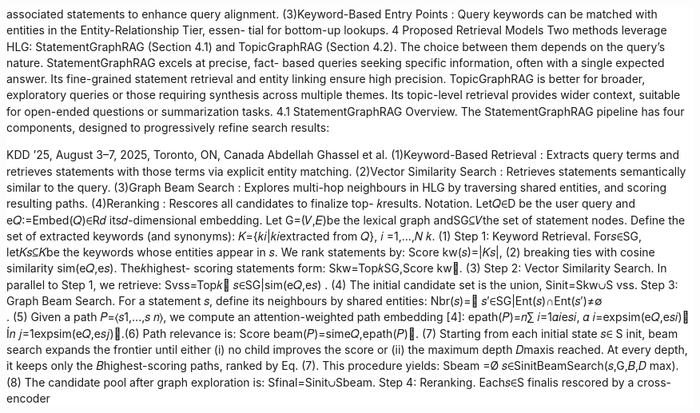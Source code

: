 associated statements to enhance query alignment.
(3)Keyword-Based Entry Points : Query keywords can be
matched with entities in the Entity-Relationship Tier, essen-
tial for bottom-up lookups.
4 Proposed Retrieval Models
Two methods leverage HLG: StatementGraphRAG (Section 4.1) and
TopicGraphRAG (Section 4.2). The choice between them depends
on the query’s nature. StatementGraphRAG excels at precise, fact-
based queries seeking specific information, often with a single
expected answer. Its fine-grained statement retrieval and entity
linking ensure high precision. TopicGraphRAG is better for broader,
exploratory queries or those requiring synthesis across multiple
themes. Its topic-level retrieval provides wider context, suitable for
open-ended questions or summarization tasks.
4.1 StatementGraphRAG
Overview. The StatementGraphRAG pipeline has four components,
designed to progressively refine search results:

KDD ’25, August 3–7, 2025, Toronto, ON, Canada Abdellah Ghassel et al.
(1)Keyword-Based Retrieval : Extracts query terms and retrieves
statements with those terms via explicit entity matching.
(2)Vector Similarity Search : Retrieves statements semantically
similar to the query.
(3)Graph Beam Search : Explores multi-hop neighbours in HLG
by traversing shared entities, and scoring resulting paths.
(4)Reranking : Rescores all candidates to finalize top- 𝑘results.
Notation. Let𝑄∈D be the user query and
e𝑄:=Embed(𝑄)∈R𝑑
its𝑑-dimensional embedding. Let G=(𝑉,𝐸)be the lexical graph
andSG⊆𝑉the set of statement nodes. Define the set of extracted
keywords (and synonyms):
𝐾={𝑘𝑖|𝑘𝑖extracted from 𝑄}, 𝑖 =1,...,𝑁 𝑘. (1)
Step 1: Keyword Retrieval. For𝑠∈SG, let𝐾𝑠⊆𝐾be the keywords
whose entities appear in 𝑠. We rank statements by:
Score kw(𝑠)=|𝐾𝑠|, (2)
breaking ties with cosine similarity sim(e𝑄,e𝑠). The𝑘highest-
scoring statements form:
Skw=Top𝑘 SG,Score kw. (3)
Step 2: Vector Similarity Search. In parallel to Step 1, we retrieve:
Svss=Top𝑘
𝑠∈SG|sim(e𝑄,e𝑠)	
. (4)
The initial candidate set is the union, Sinit=Skw∪S vss.
Step 3: Graph Beam Search. For a statement 𝑠, define its neighbours
by shared entities:
Nbr(𝑠)=
𝑠′∈SG|Ent(𝑠)∩Ent(𝑠′)≠∅	
. (5)
Given a path 𝑃=⟨𝑠1,...,𝑠 𝑛⟩, we compute an attention-weighted
path embedding [4]:
epath(𝑃)=𝑛∑︁
𝑖=1𝛼𝑖e𝑠𝑖, 𝛼 𝑖=exp sim(e𝑄,e𝑠𝑖)
Í𝑛
𝑗=1exp sim(e𝑄,e𝑠𝑗).(6)
Path relevance is:
Score beam(𝑃)=sim e𝑄,epath(𝑃). (7)
Starting from each initial state 𝑠∈ S init, beam search expands
the frontier until either (i) no child improves the score or (ii) the
maximum depth 𝐷maxis reached. At every depth, it keeps only the
𝐵highest-scoring paths, ranked by Eq. (7). This procedure yields:
Sbeam =Ø
𝑠∈SinitBeamSearch(𝑠,G,𝐵,𝐷 max). (8)
The candidate pool after graph exploration is: Sfinal=Sinit∪Sbeam.
Step 4: Reranking. Each𝑠∈S finalis rescored by a cross-encoder